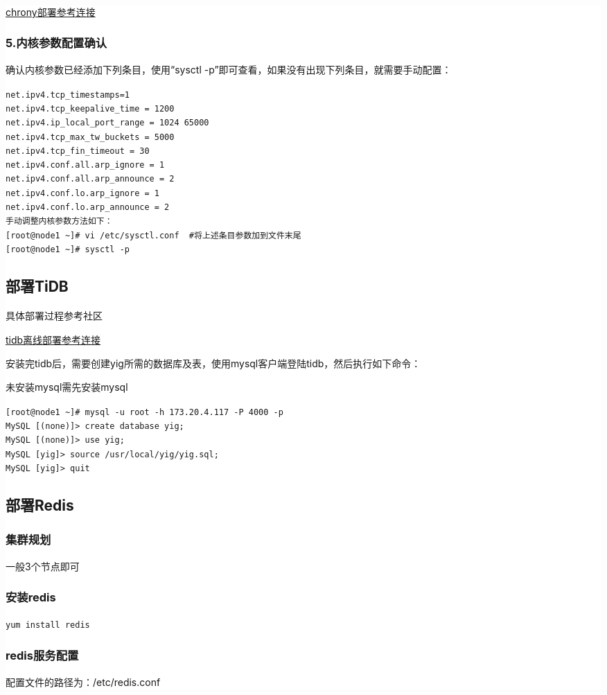 [chrony部署参考连接](https://www.jianshu.com/p/7b2dd5813f92)

### 5.内核参数配置确认

确认内核参数已经添加下列条目，使用“sysctl -p”即可查看，如果没有出现下列条目，就需要手动配置：

```
net.ipv4.tcp_timestamps=1
net.ipv4.tcp_keepalive_time = 1200
net.ipv4.ip_local_port_range = 1024 65000
net.ipv4.tcp_max_tw_buckets = 5000
net.ipv4.tcp_fin_timeout = 30
net.ipv4.conf.all.arp_ignore = 1
net.ipv4.conf.all.arp_announce = 2
net.ipv4.conf.lo.arp_ignore = 1
net.ipv4.conf.lo.arp_announce = 2
手动调整内核参数方法如下：
[root@node1 ~]# vi /etc/sysctl.conf  #将上述条目参数加到文件末尾
[root@node1 ~]# sysctl -p
```

## 部署TiDB

具体部署过程参考社区

[tidb离线部署参考连接](https://docs.pingcap.com/zh/tidb/stable/offline-deployment-using-ansible)

安装完tidb后，需要创建yig所需的数据库及表，使用mysql客户端登陆tidb，然后执行如下命令：

未安装mysql需先安装mysql

```
[root@node1 ~]# mysql -u root -h 173.20.4.117 -P 4000 -p
MySQL [(none)]> create database yig;
MySQL [(none)]> use yig;
MySQL [yig]> source /usr/local/yig/yig.sql;
MySQL [yig]> quit
```

## 部署Redis

### 集群规划

一般3个节点即可

### 安装redis

```
yum install redis
```

### redis服务配置

配置文件的路径为：/etc/redis.conf
